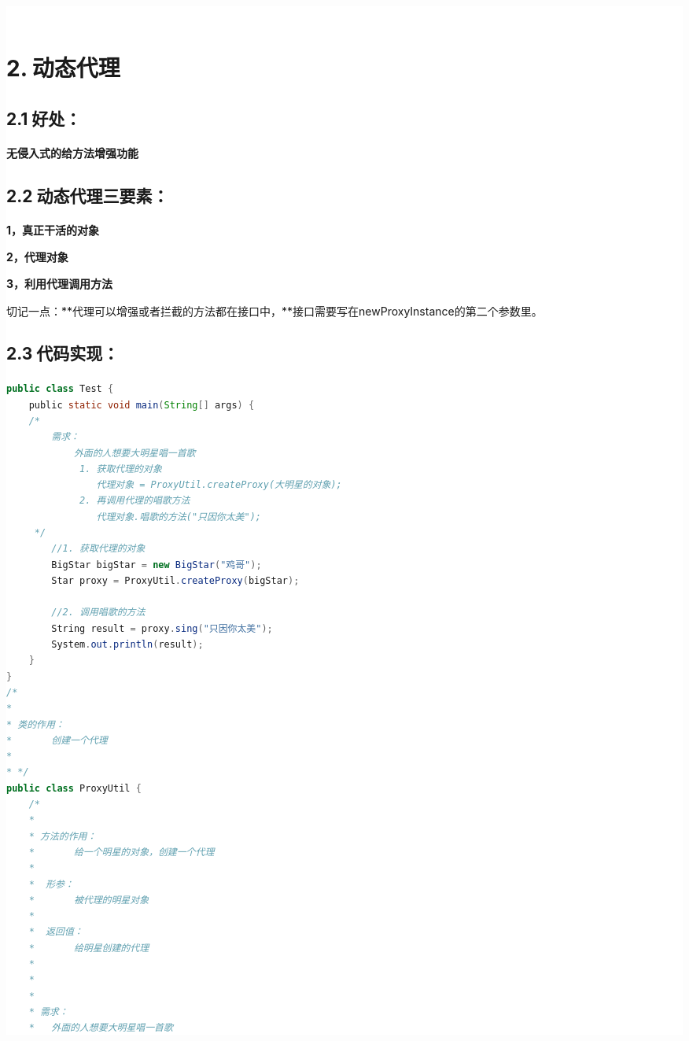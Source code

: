 
![](data:image/gif;base64,R0lGODlhAQABAPABAP///wAAACH5BAEKAAAALAAAAAABAAEAAAICRAEAOw== "点击并拖拽以移动")

# 2. 动态代理

## 2.1 好处：

**无侵入式的给方法增强功能**

## 2.2 动态代理三要素：

**1，真正干活的对象**

**2，代理对象**

**3，利用代理调用方法**

切记一点：**代理可以增强或者拦截的方法都在接口中，**接口需要写在newProxyInstance的第二个参数里。

## 2.3 代码实现：

```java
public class Test {
    public static void main(String[] args) {
    /*
        需求：
            外面的人想要大明星唱一首歌
             1. 获取代理的对象
                代理对象 = ProxyUtil.createProxy(大明星的对象);
             2. 再调用代理的唱歌方法
                代理对象.唱歌的方法("只因你太美");
     */
        //1. 获取代理的对象
        BigStar bigStar = new BigStar("鸡哥");
        Star proxy = ProxyUtil.createProxy(bigStar);
​
        //2. 调用唱歌的方法
        String result = proxy.sing("只因你太美");
        System.out.println(result);
    }
}
/*
*
* 类的作用：
*       创建一个代理
*
* */
public class ProxyUtil {
    /*
    *
    * 方法的作用：
    *       给一个明星的对象，创建一个代理
    *
    *  形参：
    *       被代理的明星对象
    *
    *  返回值：
    *       给明星创建的代理
    *
    *
    *
    * 需求：
    *   外面的人想要大明星唱一首歌
```